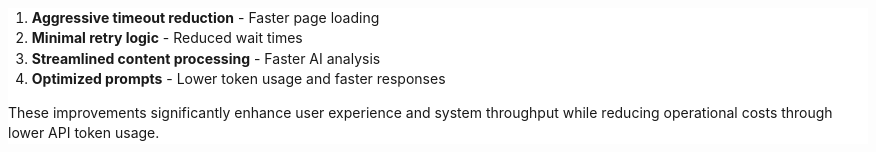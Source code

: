 1. **Aggressive timeout reduction** - Faster page loading
2. **Minimal retry logic** - Reduced wait times  
3. **Streamlined content processing** - Faster AI analysis
4. **Optimized prompts** - Lower token usage and faster responses

These improvements significantly enhance user experience and system throughput while reducing operational costs through lower API token usage. 